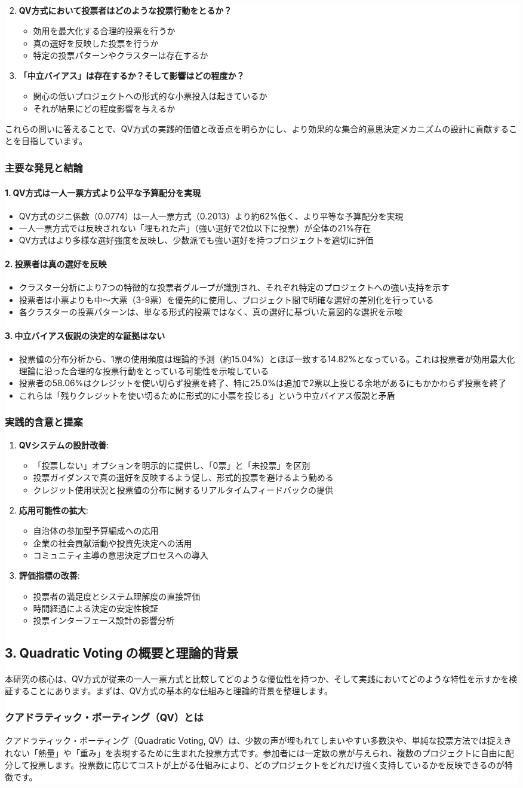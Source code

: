2. **QV方式において投票者はどのような投票行動をとるか？**
   - 効用を最大化する合理的投票を行うか
   - 真の選好を反映した投票を行うか
   - 特定の投票パターンやクラスターは存在するか

3. **「中立バイアス」は存在するか？そして影響はどの程度か？**
   - 関心の低いプロジェクトへの形式的な小票投入は起きているか
   - それが結果にどの程度影響を与えるか

これらの問いに答えることで、QV方式の実践的価値と改善点を明らかにし、より効果的な集合的意思決定メカニズムの設計に貢献することを目指しています。

### 主要な発見と結論

#### 1. QV方式は一人一票方式より公平な予算配分を実現
- QV方式のジニ係数（0.0774）は一人一票方式（0.2013）より約62%低く、より平等な予算配分を実現
- 一人一票方式では反映されない「埋もれた声」（強い選好で2位以下に投票）が全体の21%存在
- QV方式はより多様な選好強度を反映し、少数派でも強い選好を持つプロジェクトを適切に評価

#### 2. 投票者は真の選好を反映
- クラスター分析により7つの特徴的な投票者グループが識別され、それぞれ特定のプロジェクトへの強い支持を示す
- 投票者は小票よりも中〜大票（3-9票）を優先的に使用し、プロジェクト間で明確な選好の差別化を行っている
- 各クラスターの投票パターンは、単なる形式的投票ではなく、真の選好に基づいた意図的な選択を示唆

#### 3. 中立バイアス仮説の決定的な証拠はない
- 投票値の分布分析から、1票の使用頻度は理論的予測（約15.04%）とほぼ一致する14.82%となっている。これは投票者が効用最大化理論に沿った合理的な投票行動をとっている可能性を示唆している
- 投票者の58.06%はクレジットを使い切らず投票を終了、特に25.0%は追加で2票以上投じる余地があるにもかかわらず投票を終了
- これらは「残りクレジットを使い切るために形式的に小票を投じる」という中立バイアス仮説と矛盾

### 実践的含意と提案

1. **QVシステムの設計改善**:
   - 「投票しない」オプションを明示的に提供し、「0票」と「未投票」を区別
   - 投票ガイダンスで真の選好を反映するよう促し、形式的投票を避けるよう勧める
   - クレジット使用状況と投票値の分布に関するリアルタイムフィードバックの提供

2. **応用可能性の拡大**:
   - 自治体の参加型予算編成への応用
   - 企業の社会貢献活動や投資先決定への活用
   - コミュニティ主導の意思決定プロセスへの導入

3. **評価指標の改善**:
   - 投票者の満足度とシステム理解度の直接評価
   - 時間経過による決定の安定性検証
   - 投票インターフェース設計の影響分析

## 3. Quadratic Voting の概要と理論的背景

本研究の核心は、QV方式が従来の一人一票方式と比較してどのような優位性を持つか、そして実践においてどのような特性を示すかを検証することにあります。まずは、QV方式の基本的な仕組みと理論的背景を整理します。

### クアドラティック・ボーティング（QV）とは

クアドラティック・ボーティング（Quadratic Voting, QV）は、少数の声が埋もれてしまいやすい多数決や、単純な投票方法では捉えきれない「熱量」や「重み」を表現するために生まれた投票方式です。参加者には一定数の票が与えられ、複数のプロジェクトに自由に配分して投票します。投票数に応じてコストが上がる仕組みにより、どのプロジェクトをどれだけ強く支持しているかを反映できるのが特徴です。
